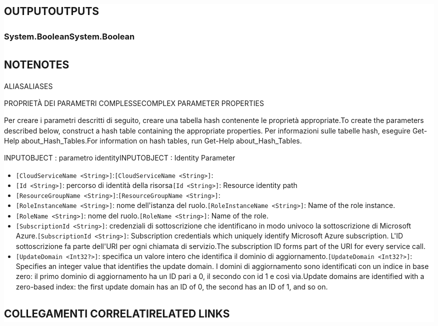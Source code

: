 ## <span data-ttu-id="21342-144">OUTPUT</span><span class="sxs-lookup"><span data-stu-id="21342-144">OUTPUTS</span></span>

### <span data-ttu-id="21342-145">System.Boolean</span><span class="sxs-lookup"><span data-stu-id="21342-145">System.Boolean</span></span>

## <span data-ttu-id="21342-146">NOTE</span><span class="sxs-lookup"><span data-stu-id="21342-146">NOTES</span></span>

<span data-ttu-id="21342-147">ALIAS</span><span class="sxs-lookup"><span data-stu-id="21342-147">ALIASES</span></span>

<span data-ttu-id="21342-148">PROPRIETÀ DEI PARAMETRI COMPLESSE</span><span class="sxs-lookup"><span data-stu-id="21342-148">COMPLEX PARAMETER PROPERTIES</span></span>

<span data-ttu-id="21342-149">Per creare i parametri descritti di seguito, creare una tabella hash contenente le proprietà appropriate.</span><span class="sxs-lookup"><span data-stu-id="21342-149">To create the parameters described below, construct a hash table containing the appropriate properties.</span></span> <span data-ttu-id="21342-150">Per informazioni sulle tabelle hash, eseguire Get-Help about_Hash_Tables.</span><span class="sxs-lookup"><span data-stu-id="21342-150">For information on hash tables, run Get-Help about_Hash_Tables.</span></span>


<span data-ttu-id="21342-151">INPUTOBJECT <ICloudServiceIdentity> : parametro identity</span><span class="sxs-lookup"><span data-stu-id="21342-151">INPUTOBJECT <ICloudServiceIdentity>: Identity Parameter</span></span>
  - <span data-ttu-id="21342-152">`[CloudServiceName <String>]`:</span><span class="sxs-lookup"><span data-stu-id="21342-152">`[CloudServiceName <String>]`:</span></span> 
  - <span data-ttu-id="21342-153">`[Id <String>]`: percorso di identità della risorsa</span><span class="sxs-lookup"><span data-stu-id="21342-153">`[Id <String>]`: Resource identity path</span></span>
  - <span data-ttu-id="21342-154">`[ResourceGroupName <String>]`:</span><span class="sxs-lookup"><span data-stu-id="21342-154">`[ResourceGroupName <String>]`:</span></span> 
  - <span data-ttu-id="21342-155">`[RoleInstanceName <String>]`: nome dell'istanza del ruolo.</span><span class="sxs-lookup"><span data-stu-id="21342-155">`[RoleInstanceName <String>]`: Name of the role instance.</span></span>
  - <span data-ttu-id="21342-156">`[RoleName <String>]`: nome del ruolo.</span><span class="sxs-lookup"><span data-stu-id="21342-156">`[RoleName <String>]`: Name of the role.</span></span>
  - <span data-ttu-id="21342-157">`[SubscriptionId <String>]`: credenziali di sottoscrizione che identificano in modo univoco la sottoscrizione di Microsoft Azure.</span><span class="sxs-lookup"><span data-stu-id="21342-157">`[SubscriptionId <String>]`: Subscription credentials which uniquely identify Microsoft Azure subscription.</span></span> <span data-ttu-id="21342-158">L'ID sottoscrizione fa parte dell'URI per ogni chiamata di servizio.</span><span class="sxs-lookup"><span data-stu-id="21342-158">The subscription ID forms part of the URI for every service call.</span></span>
  - <span data-ttu-id="21342-159">`[UpdateDomain <Int32?>]`: specifica un valore intero che identifica il dominio di aggiornamento.</span><span class="sxs-lookup"><span data-stu-id="21342-159">`[UpdateDomain <Int32?>]`: Specifies an integer value that identifies the update domain.</span></span> <span data-ttu-id="21342-160">I domini di aggiornamento sono identificati con un indice in base zero: il primo dominio di aggiornamento ha un ID pari a 0, il secondo con id 1 e così via.</span><span class="sxs-lookup"><span data-stu-id="21342-160">Update domains are identified with a zero-based index: the first update domain has an ID of 0, the second has an ID of 1, and so on.</span></span>

## <span data-ttu-id="21342-161">COLLEGAMENTI CORRELATI</span><span class="sxs-lookup"><span data-stu-id="21342-161">RELATED LINKS</span></span>

